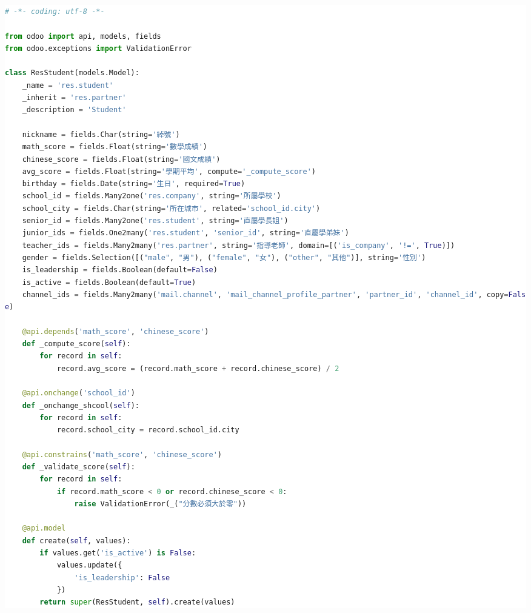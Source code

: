 ```python
# -*- coding: utf-8 -*-

from odoo import api, models, fields
from odoo.exceptions import ValidationError

class ResStudent(models.Model):
    _name = 'res.student'
    _inherit = 'res.partner'
    _description = 'Student'

    nickname = fields.Char(string='綽號')
    math_score = fields.Float(string='數學成績')
    chinese_score = fields.Float(string='國文成績')
    avg_score = fields.Float(string='學期平均', compute='_compute_score')
    birthday = fields.Date(string='生日', required=True)
    school_id = fields.Many2one('res.company', string='所屬學校')
    school_city = fields.Char(string='所在城市', related='school_id.city')
    senior_id = fields.Many2one('res.student', string='直屬學長姐')
    junior_ids = fields.One2many('res.student', 'senior_id', string='直屬學弟妹')
    teacher_ids = fields.Many2many('res.partner', string='指導老師', domain=[('is_company', '!=', True)])
    gender = fields.Selection([("male", "男"), ("female", "女"), ("other", "其他")], string='性別')
    is_leadership = fields.Boolean(default=False)
    is_active = fields.Boolean(default=True)
    channel_ids = fields.Many2many('mail.channel', 'mail_channel_profile_partner', 'partner_id', 'channel_id', copy=False)

    @api.depends('math_score', 'chinese_score')
    def _compute_score(self):
        for record in self:
            record.avg_score = (record.math_score + record.chinese_score) / 2

    @api.onchange('school_id')
    def _onchange_shcool(self):
        for record in self:
            record.school_city = record.school_id.city

    @api.constrains('math_score', 'chinese_score')
    def _validate_score(self):
        for record in self:
            if record.math_score < 0 or record.chinese_score < 0:
                raise ValidationError(_("分數必須大於零"))

    @api.model
    def create(self, values):
        if values.get('is_active') is False:
            values.update({
                'is_leadership': False
            })
        return super(ResStudent, self).create(values)
```
